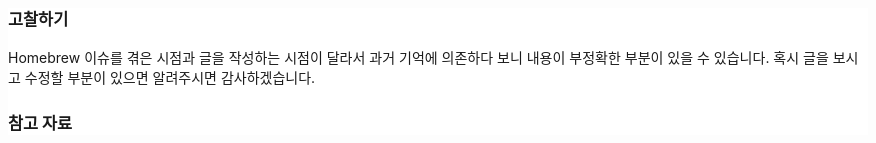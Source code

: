 ### 고찰하기

Homebrew 이슈를 겪은 시점과 글을 작성하는 시점이 달라서 과거 기억에 의존하다 보니 내용이 부정확한 부분이 있을 수 있습니다. 혹시 글을 보시고 수정할 부분이 있으면 알려주시면 감사하겠습니다.

### 참고 자료

[^brew]: [Homebrew](http://brew.sh) : Homebrew 공식 홈페이지입니다. 홈페이지에서 애플이 제공하지 않는 패키지 관리자를 제공해 준다고 당당하게 말하고 있습니다.

[^mimul-homebrew]: [Homebrew 대해](https://github.com/mimul/dev-environment/blob/master/mac-homebrew.md) : [mimul](http://www.mimul.com/pebble/default/) 님의 GitHub 저장소 글입니다. 공식 홈페이지에도 없는 Homebrew의 어원에 대해서 설명하고 있어서 인상적입니다.

[^tree]: Homebrew를 통해 설치할 수 있는 것 중에 `tree`가 있습니다. `tree`의 설치 및 사용 방법에 대해서는 따로 정리할 생각입니다.

[^brew-ko]: [Homebrew](http://brew.sh/index_ko.html) : Homebrew 공식 홈페이지 한글 버전 바로가기입니다.

[^macports]: [MacPorts](https://www.macports.org) : MacPorts 공식 홈페이지입니다.

[^brew-issues]: [In macOS 10.12 Sierra, /usr/local is readonly.](https://github.com/Homebrew/brew/issues/385) : Homebrew의 시에라 관련 이슈에 대한 예입니다. 해결 방법도 여기가 가장 간단하게 설명되어 있습니다.

[^lesstif-14745703]: [curl 설치 및 사용법 - HTTP GET/POST, REST API 연계 등](https://www.lesstif.com/pages/viewpage.action?pageId=14745703) : curl 에 대해서 이보다 더 정리를 잘할 수 있을까 싶을 정도로 정리를 잘 하신 [정광섭](https://www.lesstif.com/dashboard.action#all-updates) 님의 글입니다.

[^brew-tap]: [Taps (third-party repositories)](https://github.com/Homebrew/brew/blob/master/docs/brew-tap.md) : `brew tap` 명령에 대해서 정리한 Homebrew의 GitHub 저장소 글입니다. 일단 `brew tap` 명령에 대한 공식 문서라고 할 수 있겠습니다.

[^homebrew-installation]: [Installation](https://github.com/Homebrew/brew/blob/master/docs/Installation.md#installation) : Homebrew의 GitHub 저장소 중에서 설치관련 문서입니다. 보다 자세한 정보를 원하는 분은 참고하시면 될 것 같습니다. 특별한 일이 없으면 공식 홈페이지만으로 충분한 것 같습니다.

[^kevin]: [macOS 10.12 Sierra Setup](https://gist.github.com/kevinelliott/7a152c556a83b322e0a8cd2df128235c) : macOS 시에라에서 여러가지 Homebrew를 사용해서 여러가지 도구들을 셋업하는 방법을 소개한 글입니다. 지금 시점에서 꼭 필요하지 않을 수도 있지만 Homebrew에 문제가 있을 경우의 다양한 방법들이 은연 중에 녹아 있습니다. `brew pin`, `brew tap` 등의 옵션들을 자유자재로 사용하는 것을 볼 수 있습니다.

[^rkjun]: [HOMEBREW 로 OS X 패키지 관리하기](https://rkjun.wordpress.com/2013/07/14/os-x-missing-package-manager-home-brew/) : Homebrew의 여러가지 사용법에 대해서 설명을 잘 해놓은 [RKJun](https://rkjun.wordpress.com) 님의 글입니다. 다만 텍스트와 코드가 분리가 되지 않아서 글을 보기가 살짝 불편한 것 같습니다. 하지만 내용이 워낙 좋아서 한 번 찬찬히 볼 만하다고 생각합니다.

[^veryfaraway-homebrew]: [Homebrew 설치하기](https://veryfaraway.github.io/digging/homebrew.html) : Homebrew의 설치 방법과 사용법에 대해서 정리한 [주경야근](http://apple.viewtreefull.com/index.html) 님의 글입니다. 조금 특이하게 `brew pin` 명령에 대한 설명이 나와서 기록 차원에서 참조를 연결합니다.

[^macnews-3728]: [OS X 10.11 엘 캐피탄에 '홈브류(Homebrew)'를 설치하는 방법](http://macnews.tistory.com/3728) : 엘 케피탄에서의 Homebrew 이슈와 시스템 무결성 보호에 대한 내용이 잘 정리되어 있습니다. 이 글에 따르면 엘 케피탄부터 적용된 시스템 무결성 보호 정책 때문에 Homebrew 이슈가 발생하게 된 것 같습니다.

[^symbolic-link]: [심볼릭 링크](https://ko.wikipedia.org/wiki/심볼릭_링크) : 심볼릭 링크에 대한 한글 위키피디아 설명입니다.

[^stackoverflow-37135982]: [cmake-3.5.2 already installed, it's just not linked](http://stackoverflow.com/questions/37135982/cmake-3-5-2-already-installed-its-just-not-linked) : cmake의 link가 연결되지 않을 경우의 해결 방법에 대한 글입니다. `brew link`의 사용 방법이 잘 나와 있습니다.

[^tackoverflow-38410020]: [Homebrew: Error: update-report should not be called directly](http://stackoverflow.com/questions/38410020/homebrew-error-update-report-should-not-be-called-directly)
